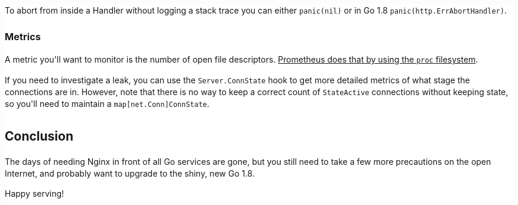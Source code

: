 To abort from inside a Handler without logging a stack trace you can either `panic(nil)` or in Go 1.8 `panic(http.ErrAbortHandler)`.

[accept]: https://github.com/golang/go/blob/1106512db54fc2736c7a9a67dd553fc9e1fca742/src/net/http/server.go#L2631-L2653
[handshake]: https://github.com/golang/go/blob/1106512db54fc2736c7a9a67dd553fc9e1fca742/src/net/http/server.go#L1718-L1728

### Metrics

A metric you'll want to monitor is the number of open file descriptors. [Prometheus does that by using the `proc` filesystem][proc].

If you need to investigate a leak, you can use the `Server.ConnState` hook to get more detailed metrics of what stage the connections are in. However, note that there is no way to keep a correct count of `StateActive` connections without keeping state, so you'll need to maintain a `map[net.Conn]ConnState`.

[proc]: https://github.com/prometheus/client_golang/blob/575f371f7862609249a1be4c9145f429fe065e32/prometheus/process_collector.go

## Conclusion

The days of needing Nginx in front of all Go services are gone, but you still need to take a few more precautions on the open Internet, and probably want to upgrade to the shiny, new Go 1.8.

Happy serving!



[cf]: https://blog.cloudflare.com/tag/go/
[bench]: https://blog.gopheracademy.com/advent-2016/tls-termination-bench/
[mozilla]: https://wiki.mozilla.org/Security/Server_Side_TLS
[ssllabs]: https://www.ssllabs.com/ssltest/
[lucky13]: https://www.imperialviolet.org/2013/02/04/luckythirteen.html
[patch]: https://github.com/golang/go/commit/f28cf8346c4ce7cb74bf97c7c69da21c43a78034
[autocert]: https://godoc.org/golang.org/x/crypto/acme/autocert
[gap]: https://blog.cloudflare.com/go-crypto-bridging-the-performance-gap/
[hsts]: https://www.owasp.org/index.php/HTTP_Strict_Transport_Security_Cheat_Sheet
[14204]: https://github.com/golang/go/issues/14204
[16100]: https://golang.org/issue/16100
[timeouts]: https://blog.cloudflare.com/the-complete-guide-to-golang-net-http-timeouts/
[setreaddeadline]: https://github.com/golang/go/blob/3ba31558d1bca8ae6d2f03209b4cae55381175b3/src/net/http/server.go#L750
[setwritedeadline]: https://github.com/golang/go/blob/3ba31558d1bca8ae6d2f03209b4cae55381175b3/src/net/http/server.go#L753-L755
[tlsdeadline]: https://github.com/golang/go/blob/3ba31558d1bca8ae6d2f03209b4cae55381175b3/src/net/http/server.go#L1477-L1483
[15908]: https://github.com/golang/go/issues/15908
[16450]: https://github.com/golang/go/issues/16450
[heartbleed]: https://github.com/FiloSottile/Heartbleed/commit/4a3332ca1dc07aedf24b8540857792f72624cdf7
[tcpKeepAliveListener]: https://github.com/golang/go/blob/61db2e4efa2a8f558fd3557958d1c86dbbe7d3cc/src/net/http/server.go#L3023-L3039
[pprof]: https://github.com/golang/go/blob/1106512db54fc2736c7a9a67dd553fc9e1fca742/src/net/http/pprof/pprof.go#L67-L71